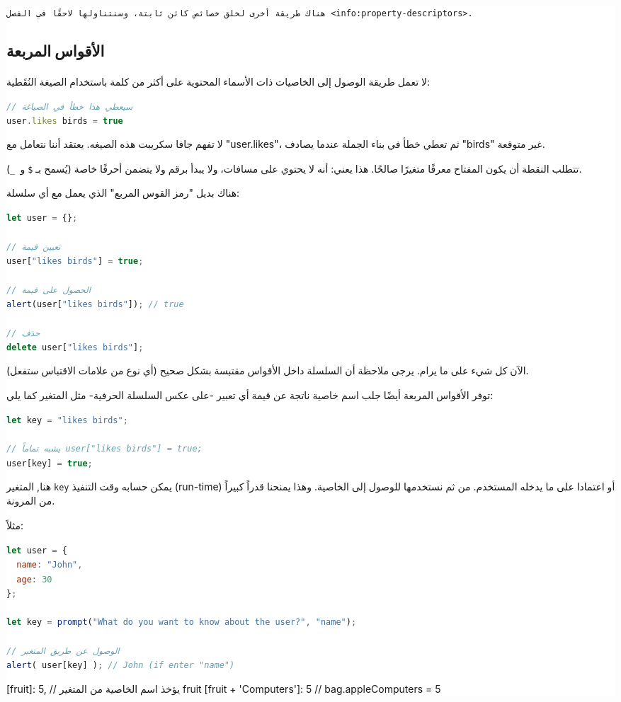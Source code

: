 ````smart header="الكائن المعرف بأنه ثابت يمكنه أن يتغير"
هناك طريقة أخرى لخلق خصائص كائن ثابتة، وسنتناولها لاحقًا في الفصل <info:property-descriptors>.
````

## الأقواس المربعة

لا تعمل طريقة الوصول إلى الخاصيات ذات الأسماء المحتوية على أكثر من كلمة باستخدام الصيغة النُقَطية:

```js run
// سيعطي هذا خطأ في الصياغة
user.likes birds = true
```

لا تفهم جافا سكريبت هذه الصيغه. يعتقد أننا نتعامل مع "user.likes"، ثم تعطي خطأ في بناء الجملة عندما يصادف "birds" غير متوقعة.

تتطلب النقطة أن يكون المفتاح معرفًا متغيرًا صالحًا. هذا يعني: أنه لا يحتوي على مسافات، ولا يبدأ برقم ولا يتضمن أحرفًا خاصة (يُسمح بـ `$` و` _`).

هناك بديل "رمز القوس المربع" الذي يعمل مع أي سلسلة:

```js run
let user = {};

// تعيين قيمة
user["likes birds"] = true;

// الحصول على قيمة
alert(user["likes birds"]); // true

// حذف
delete user["likes birds"];
```

الآن كل شيء على ما يرام. يرجى ملاحظة أن السلسلة داخل الأقواس مقتبسة بشكل صحيح (أي نوع من علامات الاقتباس ستفعل).

توفر الأقواس المربعة أيضًا جلب اسم خاصية ناتجة عن قيمة أي تعبير -على عكس السلسلة الحرفية- مثل المتغير كما يلي:

```js
let key = "likes birds";

// يشبه تماماً user["likes birds"] = true;
user[key] = true;
```

هنا, المتغير `key` يمكن حسابه وقت التنفيذ (run-time) أو اعتمادا على ما يدخله المستخدم. من ثم نستخدمها للوصول إلى الخاصية. وهذا يمنحنا قدراً كبيراً من المرونة.

مثلاً:

```js run
let user = {
  name: "John",
  age: 30
};

let key = prompt("What do you want to know about the user?", "name");

// الوصول عن طريق المتغير
alert( user[key] ); // John (if enter "name")
```


  [fruit]: 5, // يؤخذ اسم الخاصية من المتغير fruit
  [fruit + 'Computers']: 5 // bag.appleComputers = 5